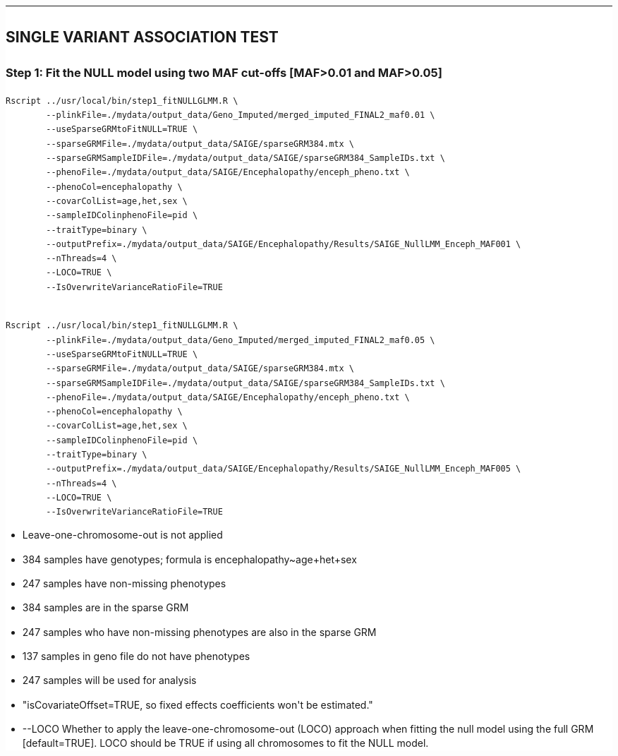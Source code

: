 ```
```
---------------------

## SINGLE VARIANT ASSOCIATION TEST
### Step 1: Fit the NULL model using two MAF cut-offs [MAF>0.01 and MAF>0.05]
```
Rscript ../usr/local/bin/step1_fitNULLGLMM.R \
        --plinkFile=./mydata/output_data/Geno_Imputed/merged_imputed_FINAL2_maf0.01 \
        --useSparseGRMtoFitNULL=TRUE \
        --sparseGRMFile=./mydata/output_data/SAIGE/sparseGRM384.mtx \
        --sparseGRMSampleIDFile=./mydata/output_data/SAIGE/sparseGRM384_SampleIDs.txt \
        --phenoFile=./mydata/output_data/SAIGE/Encephalopathy/enceph_pheno.txt \
        --phenoCol=encephalopathy \
        --covarColList=age,het,sex \
        --sampleIDColinphenoFile=pid \
        --traitType=binary \
        --outputPrefix=./mydata/output_data/SAIGE/Encephalopathy/Results/SAIGE_NullLMM_Enceph_MAF001 \
        --nThreads=4 \
        --LOCO=TRUE \
        --IsOverwriteVarianceRatioFile=TRUE
 
```
```
Rscript ../usr/local/bin/step1_fitNULLGLMM.R \
        --plinkFile=./mydata/output_data/Geno_Imputed/merged_imputed_FINAL2_maf0.05 \
        --useSparseGRMtoFitNULL=TRUE \
        --sparseGRMFile=./mydata/output_data/SAIGE/sparseGRM384.mtx \
        --sparseGRMSampleIDFile=./mydata/output_data/SAIGE/sparseGRM384_SampleIDs.txt \
        --phenoFile=./mydata/output_data/SAIGE/Encephalopathy/enceph_pheno.txt \
        --phenoCol=encephalopathy \
        --covarColList=age,het,sex \
        --sampleIDColinphenoFile=pid \
        --traitType=binary \
        --outputPrefix=./mydata/output_data/SAIGE/Encephalopathy/Results/SAIGE_NullLMM_Enceph_MAF005 \
        --nThreads=4 \
        --LOCO=TRUE \
        --IsOverwriteVarianceRatioFile=TRUE
```
* Leave-one-chromosome-out is not applied
* 384  samples have genotypes; formula is  encephalopathy~age+het+sex 
* 247  samples have non-missing phenotypes
* 384  samples are in the sparse GRM
* 247  samples who have non-missing phenotypes are also in the sparse GRM
* 137  samples in geno file do not have phenotypes
* 247  samples will be used for analysis

* "isCovariateOffset=TRUE, so fixed effects coefficients won't be estimated."  
* --LOCO Whether to apply the leave-one-chromosome-out (LOCO) approach when fitting the null model using the full GRM [default=TRUE].
        LOCO should be TRUE if using all chromosomes to fit the NULL model.
